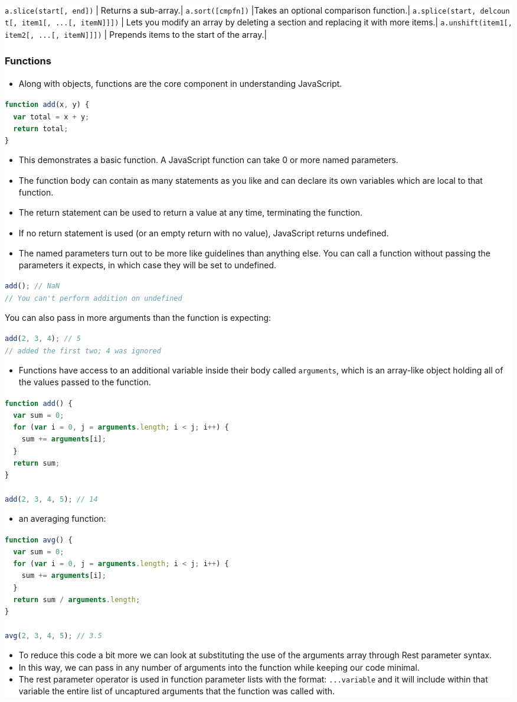 `a.slice(start[, end])` |	Returns a sub-array.|
`a.sort([cmpfn])`	|Takes an optional comparison function.|
`a.splice(start, delcount[, item1[, ...[, itemN]]])` |	Lets you modify an array by deleting a section and replacing it with more items.|
`a.unshift(item1[, item2[, ...[, itemN]]])` |	Prepends items to the start of the array.|

### Functions

* Along with objects, functions are the core component in understanding JavaScript.
```javascript
function add(x, y) {
  var total = x + y;
  return total;
}
```

* This demonstrates a basic function. A JavaScript function can take 0 or more named parameters. 
* The function body can contain as many statements as you like and can declare its own variables which are local to that function. 
* The return statement can be used to return a value at any time, terminating the function. 
* If no return statement is used (or an empty return with no value), JavaScript returns undefined.

* The named parameters turn out to be more like guidelines than anything else. You can call a function without passing the parameters it expects, in which case they will be set to undefined.
```javascript
add(); // NaN
// You can't perform addition on undefined
```
You can also pass in more arguments than the function is expecting:
```javascript
add(2, 3, 4); // 5
// added the first two; 4 was ignored
```
* Functions have access to an additional variable inside their body called `arguments`, which is an array-like object holding all of the values passed to the function.

```javascript
function add() {
  var sum = 0;
  for (var i = 0, j = arguments.length; i < j; i++) {
    sum += arguments[i];
  }
  return sum;
}

add(2, 3, 4, 5); // 14
```
* an averaging function:
```javascript
function avg() {
  var sum = 0;
  for (var i = 0, j = arguments.length; i < j; i++) {
    sum += arguments[i];
  }
  return sum / arguments.length;
}

avg(2, 3, 4, 5); // 3.5
```
* To reduce this code a bit more we can look at substituting the use of the arguments array through Rest parameter syntax. 
* In this way, we can pass in any number of arguments into the function while keeping our code minimal. 
* The rest parameter operator is used in function parameter lists with the format: `...variable` and it will include within that variable the entire list of uncaptured arguments that the function was called with. 
```javascript
```